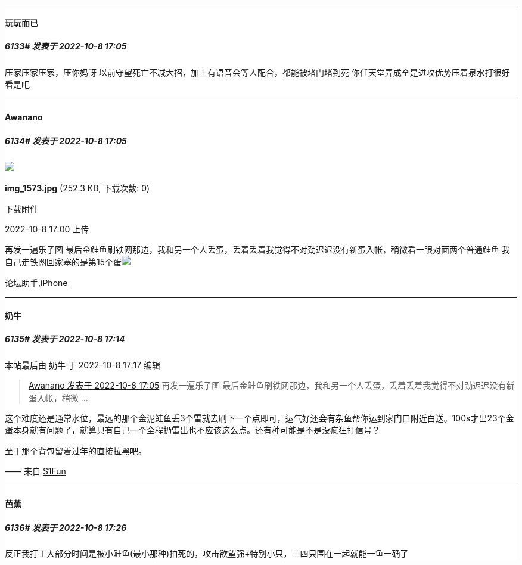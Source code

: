 

*****

####  玩玩而已  
##### 6133#       发表于 2022-10-8 17:05

压家压家压家，压你妈呀
以前守望死亡不减大招，加上有语音会等人配合，都能被堵门堵到死
你任天堂弄成全是进攻优势压着泉水打很好看是吧

*****

####  Awanano  
##### 6134#       发表于 2022-10-8 17:05

<img src="https://img.saraba1st.com/forum/202210/08/170014go3z4s08o0hql40c.jpg" referrerpolicy="no-referrer">

<strong>img_1573.jpg</strong> (252.3 KB, 下载次数: 0)

下载附件

2022-10-8 17:00 上传

再发一遍乐子图
最后金鲑鱼刷铁网那边，我和另一个人丢蛋，丢着丢着我觉得不对劲迟迟没有新蛋入帐，稍微看一眼对面两个普通鲑鱼
我自己走铁网回家塞的是第15个蛋<img src="https://static.saraba1st.com/image/smiley/face2017/067.png" referrerpolicy="no-referrer">

[论坛助手,iPhone](https://bbs.saraba1st.com/2b/forum.php?mod=viewthread&amp;tid=2029836)



*****

####  奶牛  
##### 6135#       发表于 2022-10-8 17:14

 本帖最后由 奶牛 于 2022-10-8 17:17 编辑 
<blockquote><a href="httphttps://bbs.saraba1st.com/2b/forum.php?mod=redirect&amp;goto=findpost&amp;pid=57813126&amp;ptid=1988290" target="_blank">Awanano 发表于 2022-10-8 17:05</a>
再发一遍乐子图
最后金鲑鱼刷铁网那边，我和另一个人丢蛋，丢着丢着我觉得不对劲迟迟没有新蛋入帐，稍微 ...</blockquote>
这个难度还是通常水位，最远的那个金泥鲑鱼丢3个雷就去刷下一个点即可，运气好还会有杂鱼帮你运到家门口附近白送。100s才出23个金蛋本身就有问题了，就算只有自己一个全程扔雷出也不应该这么点。还有种可能是不是没疯狂打信号？

至于那个背包留着过年的直接拉黑吧。

—— 来自 [S1Fun](https://s1fun.koalcat.com)



*****

####  芭蕉  
##### 6136#       发表于 2022-10-8 17:26

反正我打工大部分时间是被小鲑鱼(最小那种)拍死的，攻击欲望强+特别小只，三四只围在一起就能一鱼一确了

